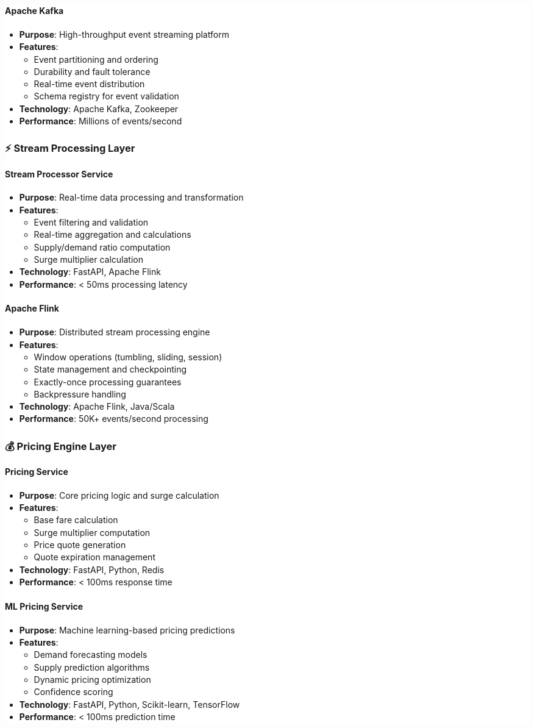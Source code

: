 #### Apache Kafka
- **Purpose**: High-throughput event streaming platform
- **Features**:
  - Event partitioning and ordering
  - Durability and fault tolerance
  - Real-time event distribution
  - Schema registry for event validation
- **Technology**: Apache Kafka, Zookeeper
- **Performance**: Millions of events/second

### ⚡ Stream Processing Layer

#### Stream Processor Service
- **Purpose**: Real-time data processing and transformation
- **Features**:
  - Event filtering and validation
  - Real-time aggregation and calculations
  - Supply/demand ratio computation
  - Surge multiplier calculation
- **Technology**: FastAPI, Apache Flink
- **Performance**: < 50ms processing latency

#### Apache Flink
- **Purpose**: Distributed stream processing engine
- **Features**:
  - Window operations (tumbling, sliding, session)
  - State management and checkpointing
  - Exactly-once processing guarantees
  - Backpressure handling
- **Technology**: Apache Flink, Java/Scala
- **Performance**: 50K+ events/second processing

### 💰 Pricing Engine Layer

#### Pricing Service
- **Purpose**: Core pricing logic and surge calculation
- **Features**:
  - Base fare calculation
  - Surge multiplier computation
  - Price quote generation
  - Quote expiration management
- **Technology**: FastAPI, Python, Redis
- **Performance**: < 100ms response time

#### ML Pricing Service
- **Purpose**: Machine learning-based pricing predictions
- **Features**:
  - Demand forecasting models
  - Supply prediction algorithms
  - Dynamic pricing optimization
  - Confidence scoring
- **Technology**: FastAPI, Python, Scikit-learn, TensorFlow
- **Performance**: < 100ms prediction time
